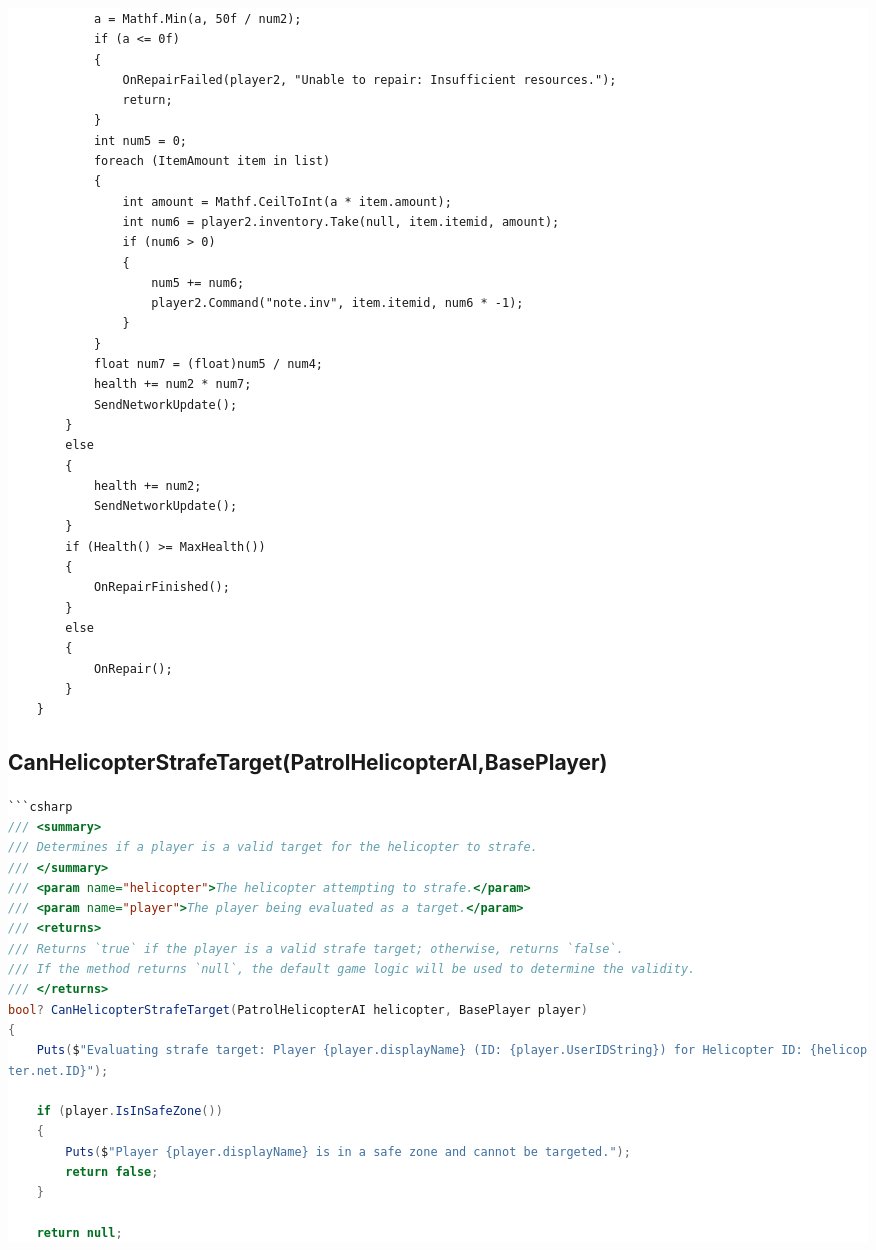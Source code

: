 ```
			a = Mathf.Min(a, 50f / num2);
			if (a <= 0f)
			{
				OnRepairFailed(player2, "Unable to repair: Insufficient resources.");
				return;
			}
			int num5 = 0;
			foreach (ItemAmount item in list)
			{
				int amount = Mathf.CeilToInt(a * item.amount);
				int num6 = player2.inventory.Take(null, item.itemid, amount);
				if (num6 > 0)
				{
					num5 += num6;
					player2.Command("note.inv", item.itemid, num6 * -1);
				}
			}
			float num7 = (float)num5 / num4;
			health += num2 * num7;
			SendNetworkUpdate();
		}
		else
		{
			health += num2;
			SendNetworkUpdate();
		}
		if (Health() >= MaxHealth())
		{
			OnRepairFinished();
		}
		else
		{
			OnRepair();
		}
	}

```

## CanHelicopterStrafeTarget(PatrolHelicopterAI,BasePlayer)

```csharp
```csharp
/// <summary>
/// Determines if a player is a valid target for the helicopter to strafe.
/// </summary>
/// <param name="helicopter">The helicopter attempting to strafe.</param>
/// <param name="player">The player being evaluated as a target.</param>
/// <returns>
/// Returns `true` if the player is a valid strafe target; otherwise, returns `false`.
/// If the method returns `null`, the default game logic will be used to determine the validity.
/// </returns>
bool? CanHelicopterStrafeTarget(PatrolHelicopterAI helicopter, BasePlayer player)
{
    Puts($"Evaluating strafe target: Player {player.displayName} (ID: {player.UserIDString}) for Helicopter ID: {helicopter.net.ID}");

    if (player.IsInSafeZone())
    {
        Puts($"Player {player.displayName} is in a safe zone and cannot be targeted.");
        return false;
    }

    return null;
```